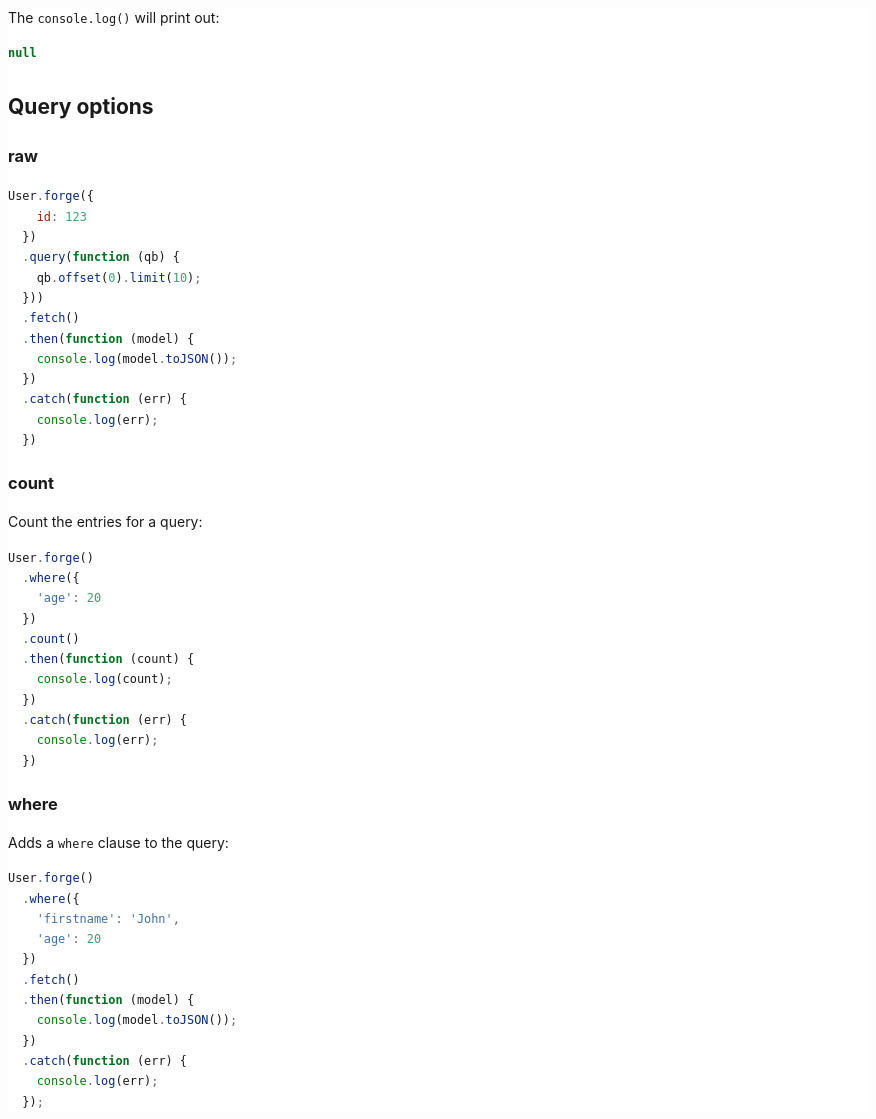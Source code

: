 The `console.log()` will print out:

```js
null
```

## Query options

### raw

```js
User.forge({
    id: 123
  })
  .query(function (qb) {
    qb.offset(0).limit(10);
  }))
  .fetch()
  .then(function (model) {
    console.log(model.toJSON());
  })
  .catch(function (err) {
    console.log(err);
  })
```

### count

Count the entries for a query:

```js
User.forge()
  .where({
    'age': 20
  })
  .count()
  .then(function (count) {
    console.log(count);
  })
  .catch(function (err) {
    console.log(err);
  })
```

### where

Adds a `where` clause to the query:

```js
User.forge()
  .where({
    'firstname': 'John',
    'age': 20
  })
  .fetch()
  .then(function (model) {
    console.log(model.toJSON());
  })
  .catch(function (err) {
    console.log(err);
  });
```
